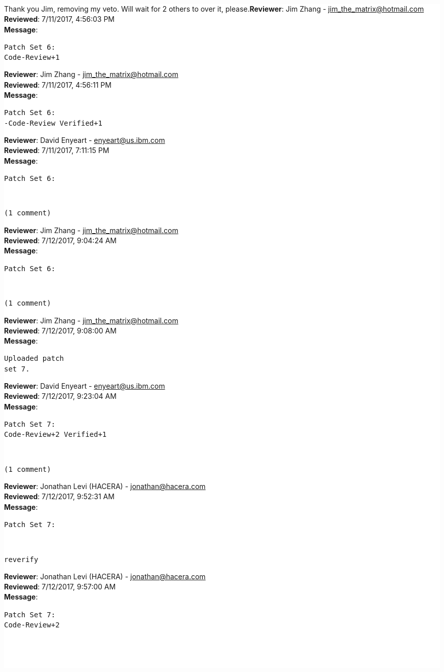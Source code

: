 Thank you Jim, removing my veto. Will wait for 2 others to over it, please.</pre><strong>Reviewer</strong>: Jim Zhang - jim_the_matrix@hotmail.com<br><strong>Reviewed</strong>: 7/11/2017, 4:56:03 PM<br><strong>Message</strong>: <pre>Patch Set 6: Code-Review+1</pre><strong>Reviewer</strong>: Jim Zhang - jim_the_matrix@hotmail.com<br><strong>Reviewed</strong>: 7/11/2017, 4:56:11 PM<br><strong>Message</strong>: <pre>Patch Set 6: -Code-Review Verified+1</pre><strong>Reviewer</strong>: David Enyeart - enyeart@us.ibm.com<br><strong>Reviewed</strong>: 7/11/2017, 7:11:15 PM<br><strong>Message</strong>: <pre>Patch Set 6:

(1 comment)</pre><strong>Reviewer</strong>: Jim Zhang - jim_the_matrix@hotmail.com<br><strong>Reviewed</strong>: 7/12/2017, 9:04:24 AM<br><strong>Message</strong>: <pre>Patch Set 6:

(1 comment)</pre><strong>Reviewer</strong>: Jim Zhang - jim_the_matrix@hotmail.com<br><strong>Reviewed</strong>: 7/12/2017, 9:08:00 AM<br><strong>Message</strong>: <pre>Uploaded patch set 7.</pre><strong>Reviewer</strong>: David Enyeart - enyeart@us.ibm.com<br><strong>Reviewed</strong>: 7/12/2017, 9:23:04 AM<br><strong>Message</strong>: <pre>Patch Set 7: Code-Review+2 Verified+1

(1 comment)</pre><strong>Reviewer</strong>: Jonathan Levi (HACERA) - jonathan@hacera.com<br><strong>Reviewed</strong>: 7/12/2017, 9:52:31 AM<br><strong>Message</strong>: <pre>Patch Set 7:

reverify</pre><strong>Reviewer</strong>: Jonathan Levi (HACERA) - jonathan@hacera.com<br><strong>Reviewed</strong>: 7/12/2017, 9:57:00 AM<br><strong>Message</strong>: <pre>Patch Set 7: Code-Review+2
